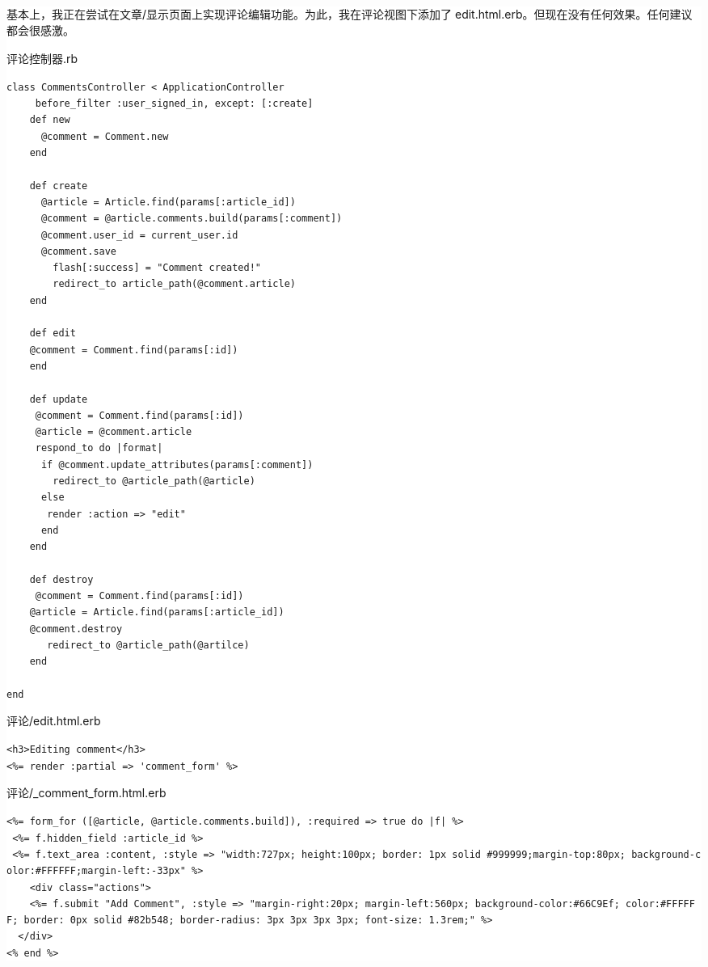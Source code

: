 基本上，我正在尝试在文章/显示页面上实现评论编辑功能。为此，我在评论视图下添加了 edit.html.erb。但现在没有任何效果。任何建议都会很感激。

评论控制器.rb

```
class CommentsController < ApplicationController
     before_filter :user_signed_in, except: [:create]
    def new
      @comment = Comment.new
    end

    def create
      @article = Article.find(params[:article_id])
      @comment = @article.comments.build(params[:comment])
      @comment.user_id = current_user.id
      @comment.save
        flash[:success] = "Comment created!"
        redirect_to article_path(@comment.article)
    end

    def edit
    @comment = Comment.find(params[:id])
    end

    def update
     @comment = Comment.find(params[:id])
     @article = @comment.article
     respond_to do |format|
      if @comment.update_attributes(params[:comment])
        redirect_to @article_path(@article)
      else
       render :action => "edit" 
      end
    end

    def destroy
     @comment = Comment.find(params[:id])
    @article = Article.find(params[:article_id])
    @comment.destroy
       redirect_to @article_path(@artilce) 
    end

end 
```

评论/edit.html.erb

```
<h3>Editing comment</h3>
<%= render :partial => 'comment_form' %> 
```

评论/_comment_form.html.erb

```
<%= form_for ([@article, @article.comments.build]), :required => true do |f| %>
 <%= f.hidden_field :article_id %> 
 <%= f.text_area :content, :style => "width:727px; height:100px; border: 1px solid #999999;margin-top:80px; background-color:#FFFFFF;margin-left:-33px" %>
    <div class="actions">
    <%= f.submit "Add Comment", :style => "margin-right:20px; margin-left:560px; background-color:#66C9Ef; color:#FFFFFF; border: 0px solid #82b548; border-radius: 3px 3px 3px 3px; font-size: 1.3rem;" %>
  </div>
<% end %> 
```
